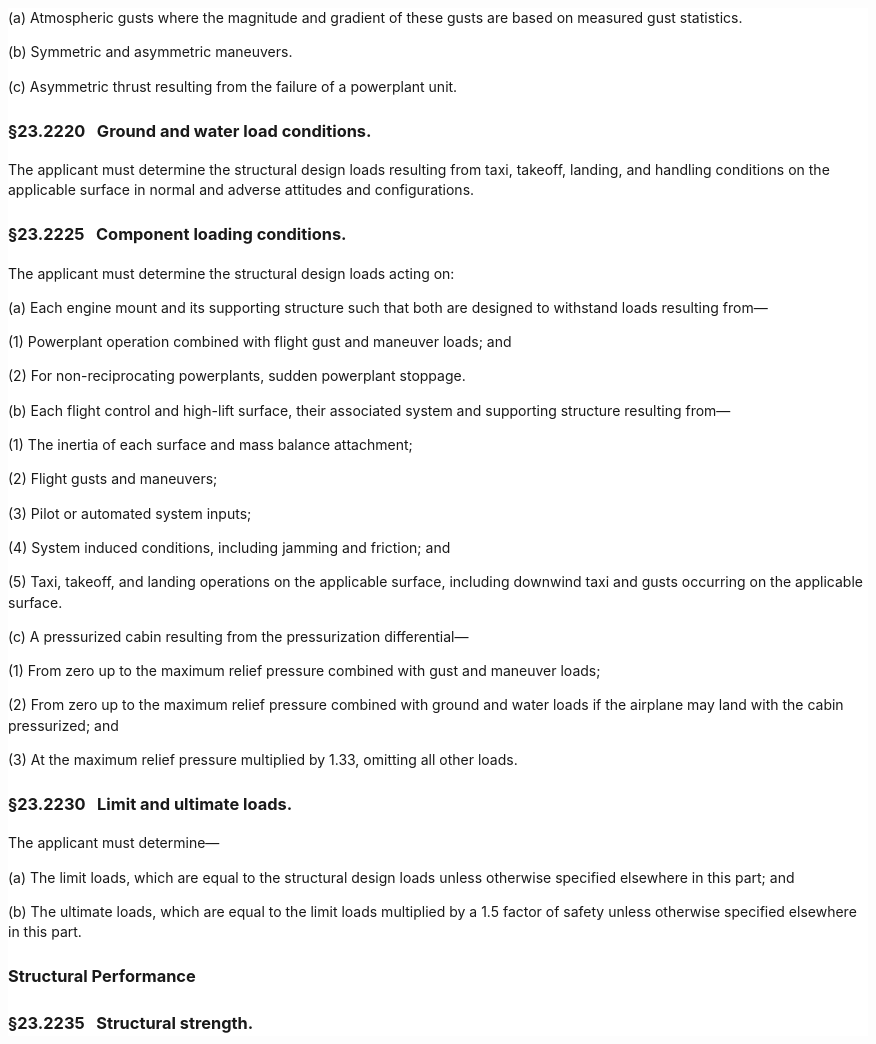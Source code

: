 \(a\) Atmospheric gusts where the magnitude and gradient of these gusts are based on measured gust statistics.

\(b\) Symmetric and asymmetric maneuvers.

\(c\) Asymmetric thrust resulting from the failure of a powerplant unit.

### §23.2220   Ground and water load conditions.

The applicant must determine the structural design loads resulting from taxi, takeoff, landing, and handling conditions on the applicable surface in normal and adverse attitudes and configurations.

### §23.2225   Component loading conditions.

The applicant must determine the structural design loads acting on:

\(a\) Each engine mount and its supporting structure such that both are designed to withstand loads resulting from—

\(1\) Powerplant operation combined with flight gust and maneuver loads; and

\(2\) For non-reciprocating powerplants, sudden powerplant stoppage.

\(b\) Each flight control and high-lift surface, their associated system and supporting structure resulting from—

\(1\) The inertia of each surface and mass balance attachment;

\(2\) Flight gusts and maneuvers;

\(3\) Pilot or automated system inputs;

\(4\) System induced conditions, including jamming and friction; and

\(5\) Taxi, takeoff, and landing operations on the applicable surface, including downwind taxi and gusts occurring on the applicable surface.

\(c\) A pressurized cabin resulting from the pressurization differential—

\(1\) From zero up to the maximum relief pressure combined with gust and maneuver loads;

\(2\) From zero up to the maximum relief pressure combined with ground and water loads if the airplane may land with the cabin pressurized; and

\(3\) At the maximum relief pressure multiplied by 1.33, omitting all other loads.

### §23.2230   Limit and ultimate loads.

The applicant must determine—

\(a\) The limit loads, which are equal to the structural design loads unless otherwise specified elsewhere in this part; and

\(b\) The ultimate loads, which are equal to the limit loads multiplied by a 1.5 factor of safety unless otherwise specified elsewhere in this part.

### Structural Performance

### §23.2235   Structural strength.
